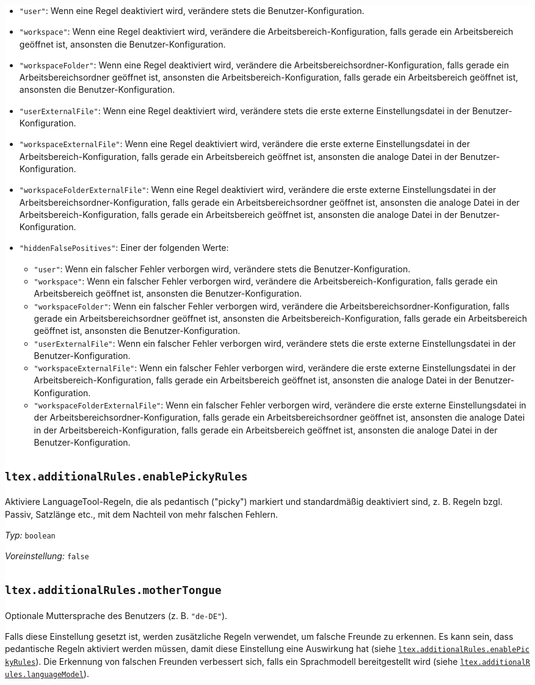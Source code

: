   - `"user"`: Wenn eine Regel deaktiviert wird, verändere stets die Benutzer-Konfiguration.
  - `"workspace"`: Wenn eine Regel deaktiviert wird, verändere die Arbeitsbereich-Konfiguration, falls gerade ein Arbeitsbereich geöffnet ist, ansonsten die Benutzer-Konfiguration.
  - `"workspaceFolder"`: Wenn eine Regel deaktiviert wird, verändere die Arbeitsbereichsordner-Konfiguration, falls gerade ein Arbeitsbereichsordner geöffnet ist, ansonsten die Arbeitsbereich-Konfiguration, falls gerade ein Arbeitsbereich geöffnet ist, ansonsten die Benutzer-Konfiguration.
  - `"userExternalFile"`: Wenn eine Regel deaktiviert wird, verändere stets die erste externe Einstellungsdatei in der Benutzer-Konfiguration.
  - `"workspaceExternalFile"`: Wenn eine Regel deaktiviert wird, verändere die erste externe Einstellungsdatei in der Arbeitsbereich-Konfiguration, falls gerade ein Arbeitsbereich geöffnet ist, ansonsten die analoge Datei in der Benutzer-Konfiguration.
  - `"workspaceFolderExternalFile"`: Wenn eine Regel deaktiviert wird, verändere die erste externe Einstellungsdatei in der Arbeitsbereichsordner-Konfiguration, falls gerade ein Arbeitsbereichsordner geöffnet ist, ansonsten die analoge Datei in der Arbeitsbereich-Konfiguration, falls gerade ein Arbeitsbereich geöffnet ist, ansonsten die analoge Datei in der Benutzer-Konfiguration.
- `"hiddenFalsePositives"`: Einer der folgenden Werte:

  - `"user"`: Wenn ein falscher Fehler verborgen wird, verändere stets die Benutzer-Konfiguration.
  - `"workspace"`: Wenn ein falscher Fehler verborgen wird, verändere die Arbeitsbereich-Konfiguration, falls gerade ein Arbeitsbereich geöffnet ist, ansonsten die Benutzer-Konfiguration.
  - `"workspaceFolder"`: Wenn ein falscher Fehler verborgen wird, verändere die Arbeitsbereichsordner-Konfiguration, falls gerade ein Arbeitsbereichsordner geöffnet ist, ansonsten die Arbeitsbereich-Konfiguration, falls gerade ein Arbeitsbereich geöffnet ist, ansonsten die Benutzer-Konfiguration.
  - `"userExternalFile"`: Wenn ein falscher Fehler verborgen wird, verändere stets die erste externe Einstellungsdatei in der Benutzer-Konfiguration.
  - `"workspaceExternalFile"`: Wenn ein falscher Fehler verborgen wird, verändere die erste externe Einstellungsdatei in der Arbeitsbereich-Konfiguration, falls gerade ein Arbeitsbereich geöffnet ist, ansonsten die analoge Datei in der Benutzer-Konfiguration.
  - `"workspaceFolderExternalFile"`: Wenn ein falscher Fehler verborgen wird, verändere die erste externe Einstellungsdatei in der Arbeitsbereichsordner-Konfiguration, falls gerade ein Arbeitsbereichsordner geöffnet ist, ansonsten die analoge Datei in der Arbeitsbereich-Konfiguration, falls gerade ein Arbeitsbereich geöffnet ist, ansonsten die analoge Datei in der Benutzer-Konfiguration.

</div>

## `ltex.additionalRules.enablePickyRules`

Aktiviere LanguageTool-Regeln, die als pedantisch ("picky") markiert und standardmäßig deaktiviert sind, z. B. Regeln bzgl. Passiv, Satzlänge etc., mit dem Nachteil von mehr falschen Fehlern.

*Typ:* `boolean`

*Voreinstellung:* `false`

## `ltex.additionalRules.motherTongue`

Optionale Muttersprache des Benutzers (z. B. `"de-DE"`).

Falls diese Einstellung gesetzt ist, werden zusätzliche Regeln verwendet, um falsche Freunde zu erkennen. Es kann sein, dass pedantische Regeln aktiviert werden müssen, damit diese Einstellung eine Auswirkung hat (siehe [`ltex.additionalRules.enablePickyRules`](settings-de.html#ltexadditionalrulesenablepickyrules)). Die Erkennung von falschen Freunden verbessert sich, falls ein Sprachmodell bereitgestellt wird (siehe [`ltex.additionalRules.languageModel`](settings-de.html#ltexadditionalruleslanguagemodel)).

